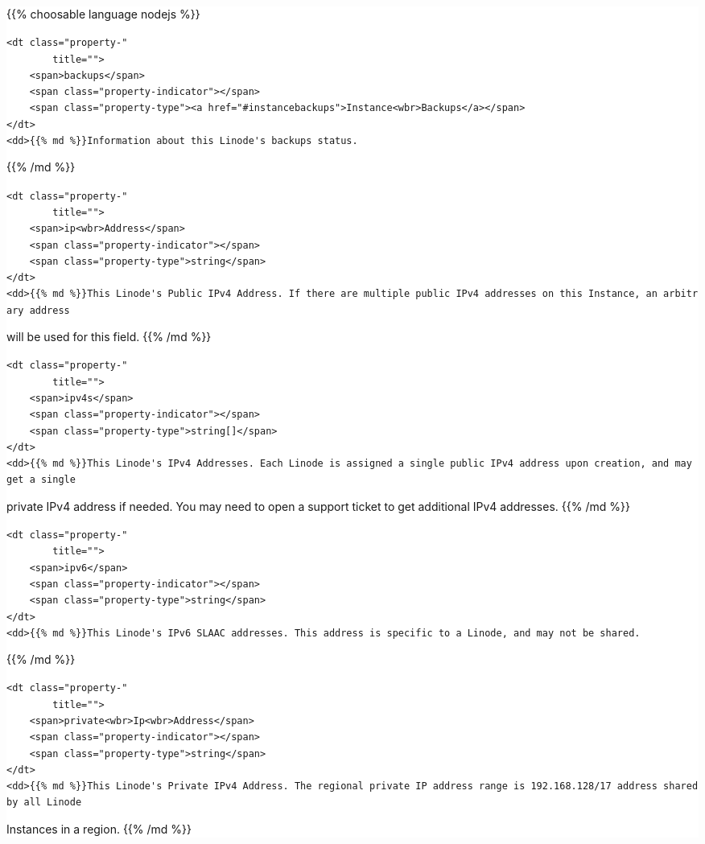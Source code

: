 {{% choosable language nodejs %}}
<dl class="resources-properties">

    <dt class="property-"
            title="">
        <span>backups</span>
        <span class="property-indicator"></span>
        <span class="property-type"><a href="#instancebackups">Instance<wbr>Backups</a></span>
    </dt>
    <dd>{{% md %}}Information about this Linode's backups status.
{{% /md %}}</dd>

    <dt class="property-"
            title="">
        <span>ip<wbr>Address</span>
        <span class="property-indicator"></span>
        <span class="property-type">string</span>
    </dt>
    <dd>{{% md %}}This Linode's Public IPv4 Address. If there are multiple public IPv4 addresses on this Instance, an arbitrary address
will be used for this field.
{{% /md %}}</dd>

    <dt class="property-"
            title="">
        <span>ipv4s</span>
        <span class="property-indicator"></span>
        <span class="property-type">string[]</span>
    </dt>
    <dd>{{% md %}}This Linode's IPv4 Addresses. Each Linode is assigned a single public IPv4 address upon creation, and may get a single
private IPv4 address if needed. You may need to open a support ticket to get additional IPv4 addresses.
{{% /md %}}</dd>

    <dt class="property-"
            title="">
        <span>ipv6</span>
        <span class="property-indicator"></span>
        <span class="property-type">string</span>
    </dt>
    <dd>{{% md %}}This Linode's IPv6 SLAAC addresses. This address is specific to a Linode, and may not be shared.
{{% /md %}}</dd>

    <dt class="property-"
            title="">
        <span>private<wbr>Ip<wbr>Address</span>
        <span class="property-indicator"></span>
        <span class="property-type">string</span>
    </dt>
    <dd>{{% md %}}This Linode's Private IPv4 Address. The regional private IP address range is 192.168.128/17 address shared by all Linode
Instances in a region.
{{% /md %}}</dd>
